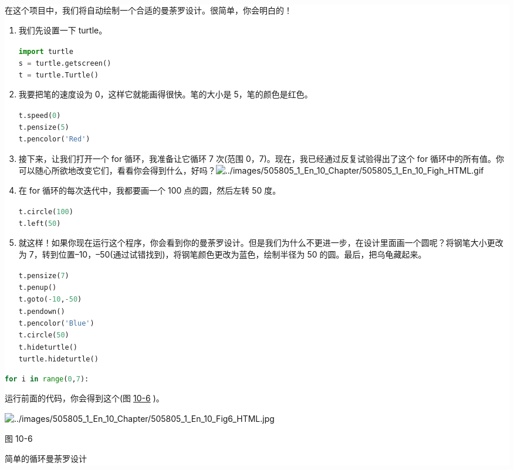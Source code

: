 在这个项目中，我们将自动绘制一个合适的曼荼罗设计。很简单，你会明白的！

1.  我们先设置一下 turtle。

    ```py
    import turtle
    s = turtle.getscreen()
    t = turtle.Turtle()

    ```

2.  我要把笔的速度设为 0，这样它就能画得很快。笔的大小是 5，笔的颜色是红色。

    ```py
    t.speed(0)
    t.pensize(5)
    t.pencolor('Red')

    ```

3.  接下来，让我们打开一个 for 循环，我准备让它循环 7 次(范围 0，7)。现在，我已经通过反复试验得出了这个 for 循环中的所有值。你可以随心所欲地改变它们，看看你会得到什么，好吗？![../images/505805_1_En_10_Chapter/505805_1_En_10_Figh_HTML.gif](../images/505805_1_En_10_Chapter/505805_1_En_10_Figh_HTML.gif)

1.  在 for 循环的每次迭代中，我都要画一个 100 点的圆，然后左转 50 度。

    ```py
    t.circle(100)
    t.left(50)

    ```

2.  就这样！如果你现在运行这个程序，你会看到你的曼荼罗设计。但是我们为什么不更进一步，在设计里面画一个圆呢？将钢笔大小更改为 7，转到位置–10，–50(通过试错找到)，将钢笔颜色更改为蓝色，绘制半径为 50 的圆。最后，把乌龟藏起来。

    ```py
    t.pensize(7)
    t.penup()
    t.goto(-10,-50)
    t.pendown()
    t.pencolor('Blue')
    t.circle(50)
    t.hideturtle()
    turtle.hideturtle()

    ```

```py
for i in range(0,7):

```

运行前面的代码，你会得到这个(图 [10-6](#Fig6) )。

![../images/505805_1_En_10_Chapter/505805_1_En_10_Fig6_HTML.jpg](../images/505805_1_En_10_Chapter/505805_1_En_10_Fig6_HTML.jpg)

图 10-6

简单的循环曼荼罗设计

